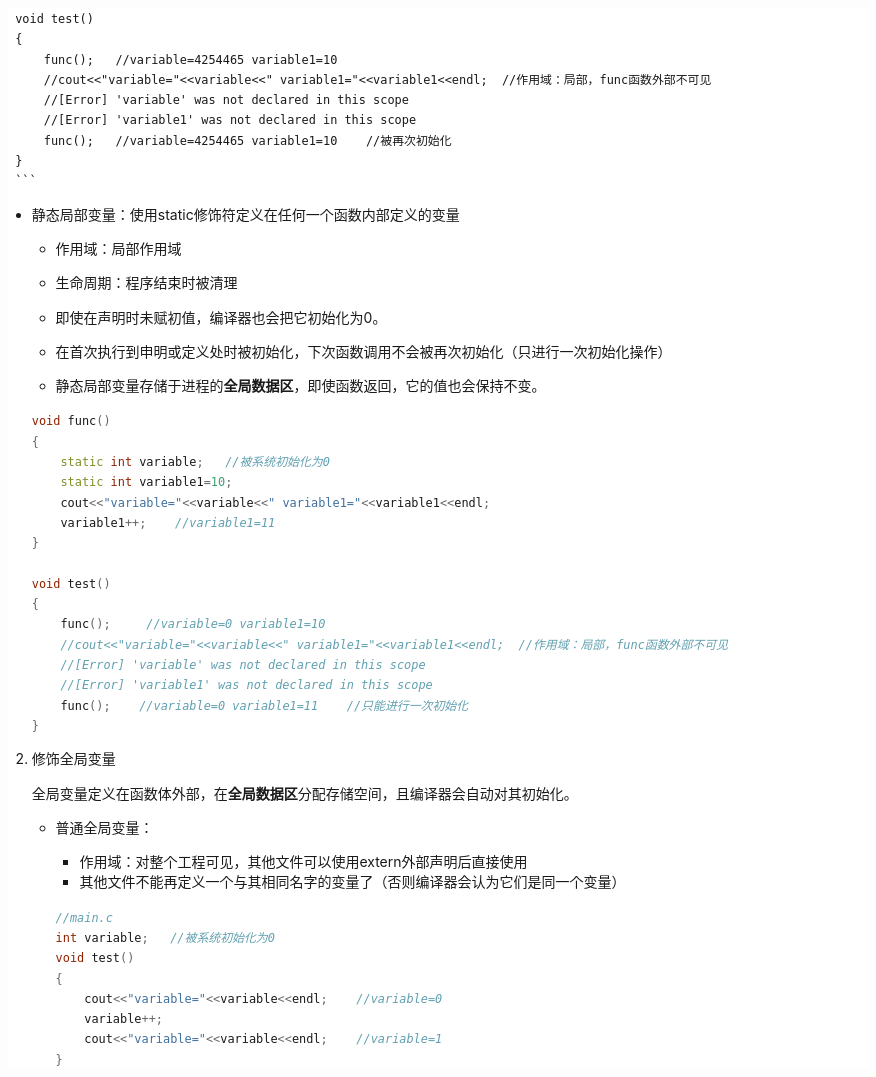      void test()
     {
         func();   //variable=4254465 variable1=10 
         //cout<<"variable="<<variable<<" variable1="<<variable1<<endl;  //作用域：局部，func函数外部不可见
         //[Error] 'variable' was not declared in this scope
         //[Error] 'variable1' was not declared in this scope
         func();   //variable=4254465 variable1=10    //被再次初始化
     }
     ```

   * 静态局部变量：使用static修饰符定义在任何一个函数内部定义的变量

     * 作用域：局部作用域
     * 生命周期：程序结束时被清理

     * 即使在声明时未赋初值，编译器也会把它初始化为0。
     * 在首次执行到申明或定义处时被初始化，下次函数调用不会被再次初始化（只进行一次初始化操作）
     * 静态局部变量存储于进程的**全局数据区**，即使函数返回，它的值也会保持不变。

     ```c++
     void func()
     {
         static int variable;   //被系统初始化为0
         static int variable1=10;
         cout<<"variable="<<variable<<" variable1="<<variable1<<endl;
         variable1++;    //variable1=11
     }
     
     void test()
     {
         func();     //variable=0 variable1=10 
         //cout<<"variable="<<variable<<" variable1="<<variable1<<endl;  //作用域：局部，func函数外部不可见
         //[Error] 'variable' was not declared in this scope
         //[Error] 'variable1' was not declared in this scope
         func();    //variable=0 variable1=11    //只能进行一次初始化
     } 
     ```

2. 修饰全局变量

   全局变量定义在函数体外部，在**全局数据区**分配存储空间，且编译器会自动对其初始化。

   * 普通全局变量：

     * 作用域：对整个工程可见，其他文件可以使用extern外部声明后直接使用
     * 其他文件不能再定义一个与其相同名字的变量了（否则编译器会认为它们是同一个变量）

     ```c++
     //main.c
     int variable;   //被系统初始化为0
     void test()
     {
         cout<<"variable="<<variable<<endl;    //variable=0 
         variable++;
         cout<<"variable="<<variable<<endl;    //variable=1
     }
     
